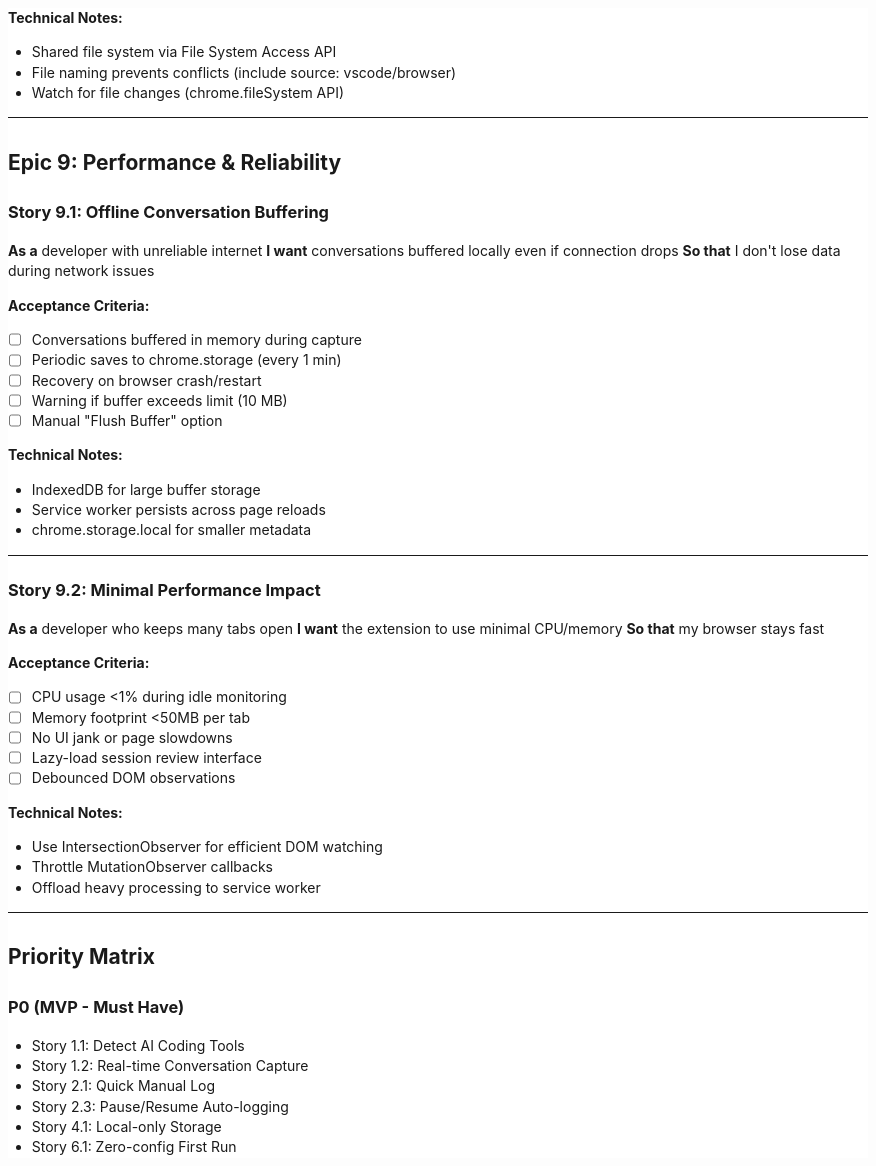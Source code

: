 **Technical Notes:**
- Shared file system via File System Access API
- File naming prevents conflicts (include source: vscode/browser)
- Watch for file changes (chrome.fileSystem API)

---

## Epic 9: Performance & Reliability

### Story 9.1: Offline Conversation Buffering
**As a** developer with unreliable internet
**I want** conversations buffered locally even if connection drops
**So that** I don't lose data during network issues

**Acceptance Criteria:**
- [ ] Conversations buffered in memory during capture
- [ ] Periodic saves to chrome.storage (every 1 min)
- [ ] Recovery on browser crash/restart
- [ ] Warning if buffer exceeds limit (10 MB)
- [ ] Manual "Flush Buffer" option

**Technical Notes:**
- IndexedDB for large buffer storage
- Service worker persists across page reloads
- chrome.storage.local for smaller metadata

---

### Story 9.2: Minimal Performance Impact
**As a** developer who keeps many tabs open
**I want** the extension to use minimal CPU/memory
**So that** my browser stays fast

**Acceptance Criteria:**
- [ ] CPU usage <1% during idle monitoring
- [ ] Memory footprint <50MB per tab
- [ ] No UI jank or page slowdowns
- [ ] Lazy-load session review interface
- [ ] Debounced DOM observations

**Technical Notes:**
- Use IntersectionObserver for efficient DOM watching
- Throttle MutationObserver callbacks
- Offload heavy processing to service worker

---

## Priority Matrix

### P0 (MVP - Must Have)
- Story 1.1: Detect AI Coding Tools
- Story 1.2: Real-time Conversation Capture
- Story 2.1: Quick Manual Log
- Story 2.3: Pause/Resume Auto-logging
- Story 4.1: Local-only Storage
- Story 6.1: Zero-config First Run
